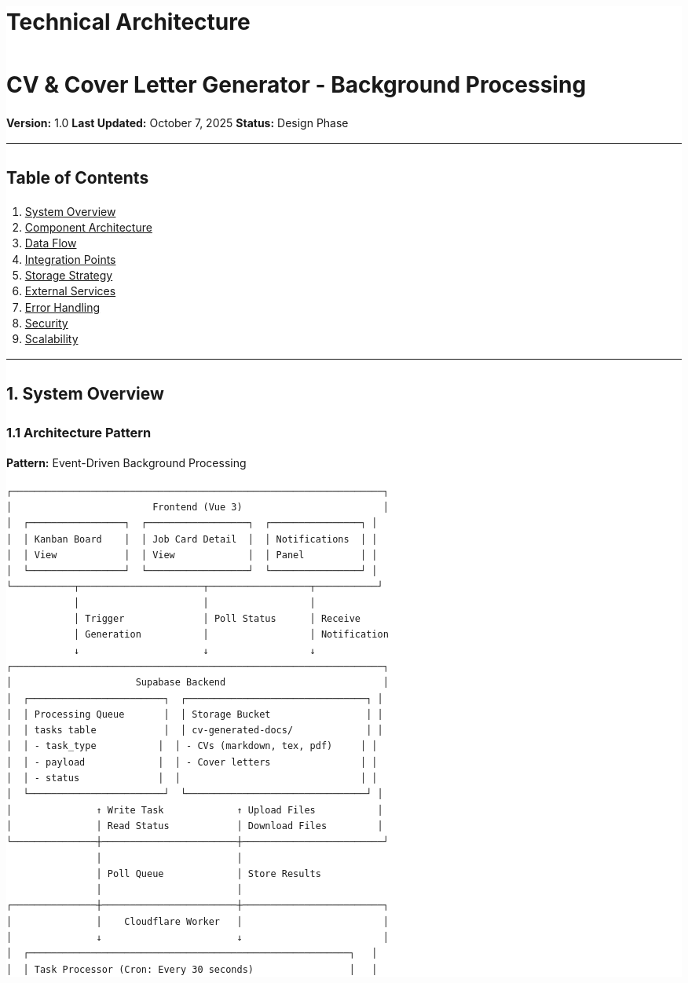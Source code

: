 # Technical Architecture
# CV & Cover Letter Generator - Background Processing

**Version:** 1.0
**Last Updated:** October 7, 2025
**Status:** Design Phase

---

## Table of Contents

1. [System Overview](#1-system-overview)
2. [Component Architecture](#2-component-architecture)
3. [Data Flow](#3-data-flow)
4. [Integration Points](#4-integration-points)
5. [Storage Strategy](#5-storage-strategy)
6. [External Services](#6-external-services)
7. [Error Handling](#7-error-handling)
8. [Security](#8-security)
9. [Scalability](#9-scalability)

---

## 1. System Overview

### 1.1 Architecture Pattern

**Pattern:** Event-Driven Background Processing

```
┌──────────────────────────────────────────────────────────────────┐
│                         Frontend (Vue 3)                         │
│  ┌─────────────────┐  ┌──────────────────┐  ┌────────────────┐ │
│  │ Kanban Board    │  │ Job Card Detail  │  │ Notifications  │ │
│  │ View            │  │ View             │  │ Panel          │ │
│  └─────────────────┘  └──────────────────┘  └────────────────┘ │
└───────────┬──────────────────────┬──────────────────┬───────────┘
            │                      │                  │
            │ Trigger              │ Poll Status      │ Receive
            │ Generation           │                  │ Notification
            ↓                      ↓                  ↓
┌──────────────────────────────────────────────────────────────────┐
│                      Supabase Backend                            │
│  ┌────────────────────────┐  ┌────────────────────────────────┐ │
│  │ Processing Queue       │  │ Storage Bucket                 │ │
│  │ tasks table            │  │ cv-generated-docs/             │ │
│  │ - task_type           │  │ - CVs (markdown, tex, pdf)     │ │
│  │ - payload             │  │ - Cover letters                │ │
│  │ - status              │  │                                │ │
│  └────────────────────────┘  └────────────────────────────────┘ │
│               ↑ Write Task             ↑ Upload Files           │
│               │ Read Status            │ Download Files         │
└───────────────┼────────────────────────┼─────────────────────────┘
                │                        │
                │ Poll Queue             │ Store Results
                │                        │
┌───────────────┼────────────────────────┼─────────────────────────┐
│               │    Cloudflare Worker   │                         │
│               ↓                        ↓                         │
│  ┌─────────────────────────────────────────────────────────┐   │
│  │ Task Processor (Cron: Every 30 seconds)                 │   │
```